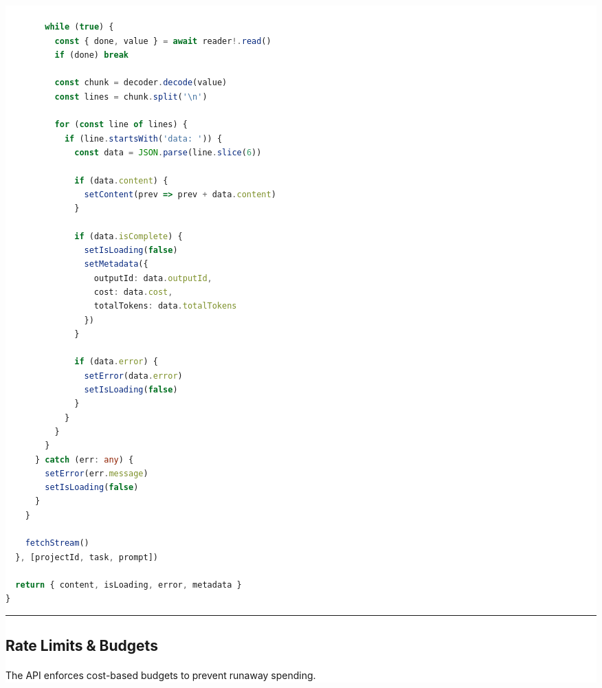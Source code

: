 ```typescript

        while (true) {
          const { done, value } = await reader!.read()
          if (done) break

          const chunk = decoder.decode(value)
          const lines = chunk.split('\n')

          for (const line of lines) {
            if (line.startsWith('data: ')) {
              const data = JSON.parse(line.slice(6))

              if (data.content) {
                setContent(prev => prev + data.content)
              }

              if (data.isComplete) {
                setIsLoading(false)
                setMetadata({
                  outputId: data.outputId,
                  cost: data.cost,
                  totalTokens: data.totalTokens
                })
              }

              if (data.error) {
                setError(data.error)
                setIsLoading(false)
              }
            }
          }
        }
      } catch (err: any) {
        setError(err.message)
        setIsLoading(false)
      }
    }

    fetchStream()
  }, [projectId, task, prompt])

  return { content, isLoading, error, metadata }
}
```

---

## Rate Limits & Budgets

The API enforces cost-based budgets to prevent runaway spending.
